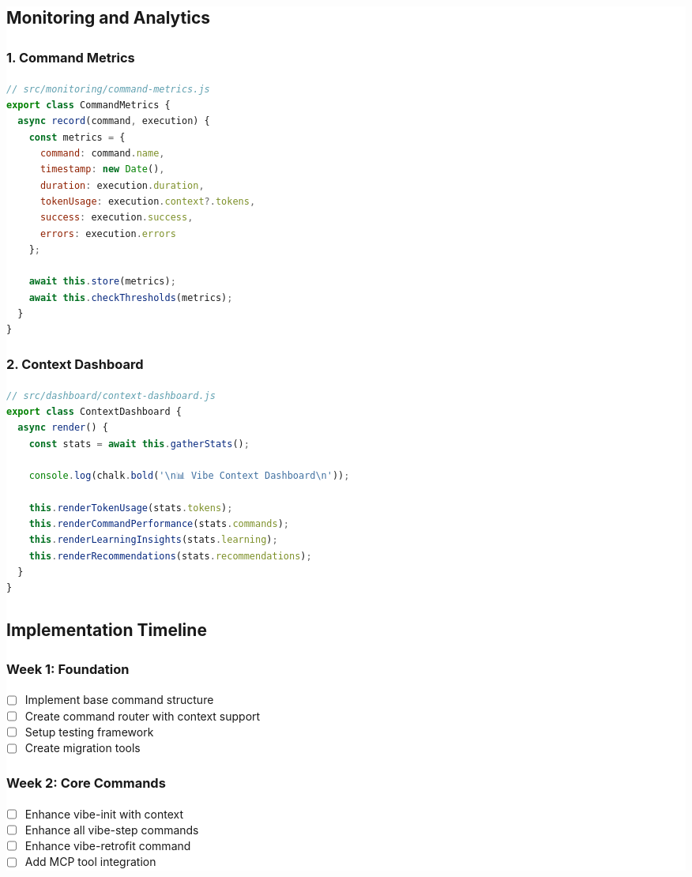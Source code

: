 
## Monitoring and Analytics

### 1. Command Metrics
```javascript
// src/monitoring/command-metrics.js
export class CommandMetrics {
  async record(command, execution) {
    const metrics = {
      command: command.name,
      timestamp: new Date(),
      duration: execution.duration,
      tokenUsage: execution.context?.tokens,
      success: execution.success,
      errors: execution.errors
    };
    
    await this.store(metrics);
    await this.checkThresholds(metrics);
  }
}
```

### 2. Context Dashboard
```javascript
// src/dashboard/context-dashboard.js
export class ContextDashboard {
  async render() {
    const stats = await this.gatherStats();
    
    console.log(chalk.bold('\n📊 Vibe Context Dashboard\n'));
    
    this.renderTokenUsage(stats.tokens);
    this.renderCommandPerformance(stats.commands);
    this.renderLearningInsights(stats.learning);
    this.renderRecommendations(stats.recommendations);
  }
}
```

## Implementation Timeline

### Week 1: Foundation
- [ ] Implement base command structure
- [ ] Create command router with context support
- [ ] Setup testing framework
- [ ] Create migration tools

### Week 2: Core Commands
- [ ] Enhance vibe-init with context
- [ ] Enhance all vibe-step commands
- [ ] Enhance vibe-retrofit command
- [ ] Add MCP tool integration
